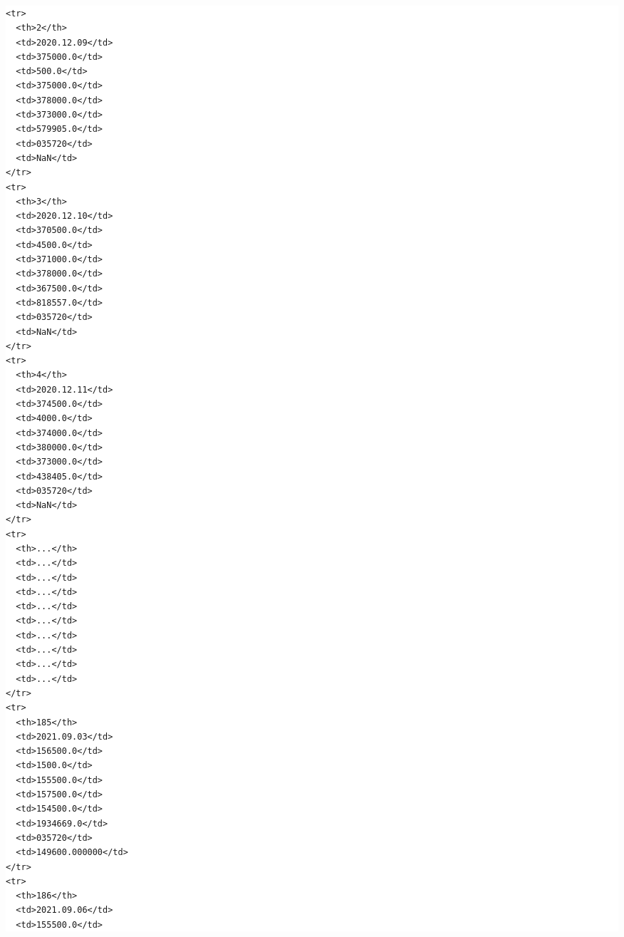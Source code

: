     <tr>
      <th>2</th>
      <td>2020.12.09</td>
      <td>375000.0</td>
      <td>500.0</td>
      <td>375000.0</td>
      <td>378000.0</td>
      <td>373000.0</td>
      <td>579905.0</td>
      <td>035720</td>
      <td>NaN</td>
    </tr>
    <tr>
      <th>3</th>
      <td>2020.12.10</td>
      <td>370500.0</td>
      <td>4500.0</td>
      <td>371000.0</td>
      <td>378000.0</td>
      <td>367500.0</td>
      <td>818557.0</td>
      <td>035720</td>
      <td>NaN</td>
    </tr>
    <tr>
      <th>4</th>
      <td>2020.12.11</td>
      <td>374500.0</td>
      <td>4000.0</td>
      <td>374000.0</td>
      <td>380000.0</td>
      <td>373000.0</td>
      <td>438405.0</td>
      <td>035720</td>
      <td>NaN</td>
    </tr>
    <tr>
      <th>...</th>
      <td>...</td>
      <td>...</td>
      <td>...</td>
      <td>...</td>
      <td>...</td>
      <td>...</td>
      <td>...</td>
      <td>...</td>
      <td>...</td>
    </tr>
    <tr>
      <th>185</th>
      <td>2021.09.03</td>
      <td>156500.0</td>
      <td>1500.0</td>
      <td>155500.0</td>
      <td>157500.0</td>
      <td>154500.0</td>
      <td>1934669.0</td>
      <td>035720</td>
      <td>149600.000000</td>
    </tr>
    <tr>
      <th>186</th>
      <td>2021.09.06</td>
      <td>155500.0</td>